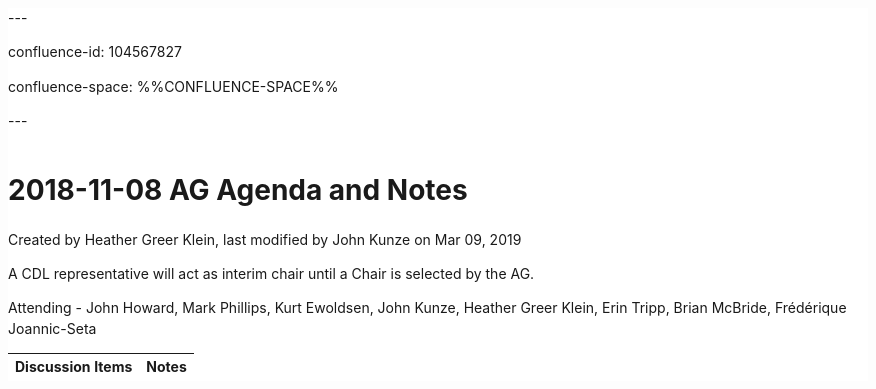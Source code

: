 \---

confluence-id: 104567827

confluence-space: %%CONFLUENCE-SPACE%%

\---

2018-11-08 AG Agenda and Notes
==============================

Created by Heather Greer Klein, last modified by John Kunze on Mar 09, 2019

A CDL representative will act as interim chair until a Chair is selected by the AG.

Attending - John Howard, Mark Phillips, Kurt Ewoldsen, John Kunze, Heather Greer Klein, Erin Tripp, Brian McBride, Frédérique Joannic-Seta

| Discussion Items | Notes |
| --- | --- |